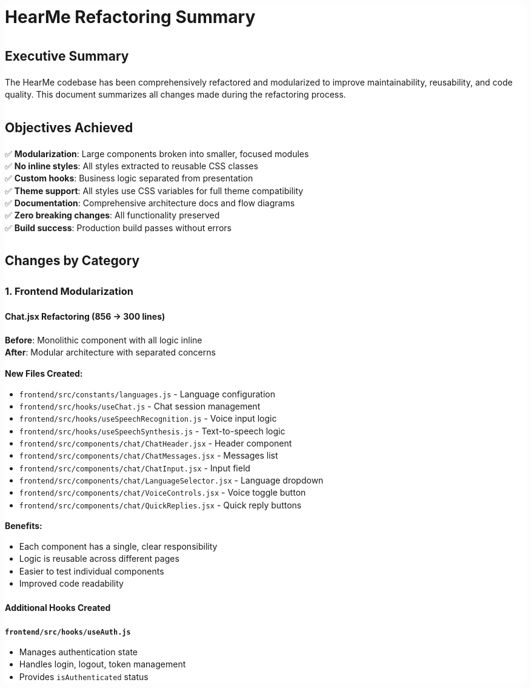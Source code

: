 # HearMe Refactoring Summary

## Executive Summary

The HearMe codebase has been comprehensively refactored and modularized to improve maintainability, reusability, and code quality. This document summarizes all changes made during the refactoring process.

## Objectives Achieved

✅ **Modularization**: Large components broken into smaller, focused modules  
✅ **No inline styles**: All styles extracted to reusable CSS classes  
✅ **Custom hooks**: Business logic separated from presentation  
✅ **Theme support**: All styles use CSS variables for full theme compatibility  
✅ **Documentation**: Comprehensive architecture docs and flow diagrams  
✅ **Zero breaking changes**: All functionality preserved  
✅ **Build success**: Production build passes without errors

## Changes by Category

### 1. Frontend Modularization

#### Chat.jsx Refactoring (856 → 300 lines)

**Before**: Monolithic component with all logic inline  
**After**: Modular architecture with separated concerns

**New Files Created:**
- `frontend/src/constants/languages.js` - Language configuration
- `frontend/src/hooks/useChat.js` - Chat session management
- `frontend/src/hooks/useSpeechRecognition.js` - Voice input logic
- `frontend/src/hooks/useSpeechSynthesis.js` - Text-to-speech logic
- `frontend/src/components/chat/ChatHeader.jsx` - Header component
- `frontend/src/components/chat/ChatMessages.jsx` - Messages list
- `frontend/src/components/chat/ChatInput.jsx` - Input field
- `frontend/src/components/chat/LanguageSelector.jsx` - Language dropdown
- `frontend/src/components/chat/VoiceControls.jsx` - Voice toggle button
- `frontend/src/components/chat/QuickReplies.jsx` - Quick reply buttons

**Benefits:**
- Each component has a single, clear responsibility
- Logic is reusable across different pages
- Easier to test individual components
- Improved code readability

#### Additional Hooks Created

**`frontend/src/hooks/useAuth.js`**
- Manages authentication state
- Handles login, logout, token management
- Provides `isAuthenticated` status
